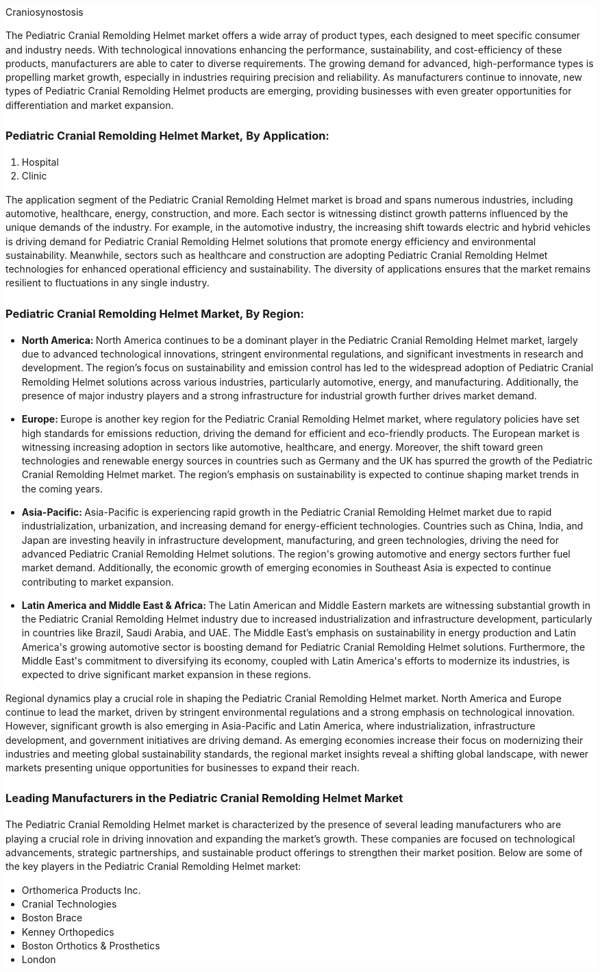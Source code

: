 Craniosynostosis</li></ol><p>The Pediatric Cranial Remolding Helmet market offers a wide array of product types, each designed to meet specific consumer and industry needs. With technological innovations enhancing the performance, sustainability, and cost-efficiency of these products, manufacturers are able to cater to diverse requirements. The growing demand for advanced, high-performance types is propelling market growth, especially in industries requiring precision and reliability. As manufacturers continue to innovate, new types of Pediatric Cranial Remolding Helmet products are emerging, providing businesses with even greater opportunities for differentiation and market expansion.</p><h3>Pediatric Cranial Remolding Helmet Market,&nbsp;By Application:</h3><ol><li>Hospital<li> Clinic</li></ol><p>The application segment of the Pediatric Cranial Remolding Helmet market is broad and spans numerous industries, including automotive, healthcare, energy, construction, and more. Each sector is witnessing distinct growth patterns influenced by the unique demands of the industry. For example, in the automotive industry, the increasing shift towards electric and hybrid vehicles is driving demand for Pediatric Cranial Remolding Helmet solutions that promote energy efficiency and environmental sustainability. Meanwhile, sectors such as healthcare and construction are adopting Pediatric Cranial Remolding Helmet technologies for enhanced operational efficiency and sustainability. The diversity of applications ensures that the market remains resilient to fluctuations in any single industry.</p><h3>Pediatric Cranial Remolding Helmet Market, By Region:</h3><ul><li><p><strong>North America:&nbsp;</strong>North America continues to be a dominant player in the Pediatric Cranial Remolding Helmet market, largely due to advanced technological innovations, stringent environmental regulations, and significant investments in research and development. The region&rsquo;s focus on sustainability and emission control has led to the widespread adoption of Pediatric Cranial Remolding Helmet solutions across various industries, particularly automotive, energy, and manufacturing. Additionally, the presence of major industry players and a strong infrastructure for industrial growth further drives market demand.</p></li><li><p><strong><strong>Europe:&nbsp;</strong></strong>Europe is another key region for the Pediatric Cranial Remolding Helmet market, where regulatory policies have set high standards for emissions reduction, driving the demand for efficient and eco-friendly products. The European market is witnessing increasing adoption in sectors like automotive, healthcare, and energy. Moreover, the shift toward green technologies and renewable energy sources in countries such as Germany and the UK has spurred the growth of the Pediatric Cranial Remolding Helmet market. The region&rsquo;s emphasis on sustainability is expected to continue shaping market trends in the coming years.</p></li><li><p><strong><strong>Asia-Pacific:&nbsp;</strong></strong>Asia-Pacific is experiencing rapid growth in the Pediatric Cranial Remolding Helmet market due to rapid industrialization, urbanization, and increasing demand for energy-efficient technologies. Countries such as China, India, and Japan are investing heavily in infrastructure development, manufacturing, and green technologies, driving the need for advanced Pediatric Cranial Remolding Helmet solutions. The region's growing automotive and energy sectors further fuel market demand. Additionally, the economic growth of emerging economies in Southeast Asia is expected to continue contributing to market expansion.</p></li><li><p><strong><strong>Latin America and Middle East &amp; Africa:&nbsp;</strong></strong>The Latin American and Middle Eastern markets are witnessing substantial growth in the Pediatric Cranial Remolding Helmet industry due to increased industrialization and infrastructure development, particularly in countries like Brazil, Saudi Arabia, and UAE. The Middle East&rsquo;s emphasis on sustainability in energy production and Latin America's growing automotive sector is boosting demand for Pediatric Cranial Remolding Helmet solutions. Furthermore, the Middle East's commitment to diversifying its economy, coupled with Latin America's efforts to modernize its industries, is expected to drive significant market expansion in these regions.</p></li></ul><p>Regional dynamics play a crucial role in shaping the Pediatric Cranial Remolding Helmet market. North America and Europe continue to lead the market, driven by stringent environmental regulations and a strong emphasis on technological innovation. However, significant growth is also emerging in Asia-Pacific and Latin America, where industrialization, infrastructure development, and government initiatives are driving demand. As emerging economies increase their focus on modernizing their industries and meeting global sustainability standards, the regional market insights reveal a shifting global landscape, with newer markets presenting unique opportunities for businesses to expand their reach.</p><h3><strong>Leading Manufacturers in the Pediatric Cranial Remolding Helmet Market</strong></h3><p>The Pediatric Cranial Remolding Helmet market is characterized by the presence of several leading manufacturers who are playing a crucial role in driving innovation and expanding the market&rsquo;s growth. These companies are focused on technological advancements, strategic partnerships, and sustainable product offerings to strengthen their market position. Below are some of the key players in the Pediatric Cranial Remolding Helmet market:</p></div><div class="article-main__content" data-test-id="publishing-text-block"><ul><li><span class="">Orthomerica Products Inc.<li>Cranial Technologies<li>Boston Brace<li>Kenney Orthopedics<li>Boston Orthotics & Prosthetics<li>London